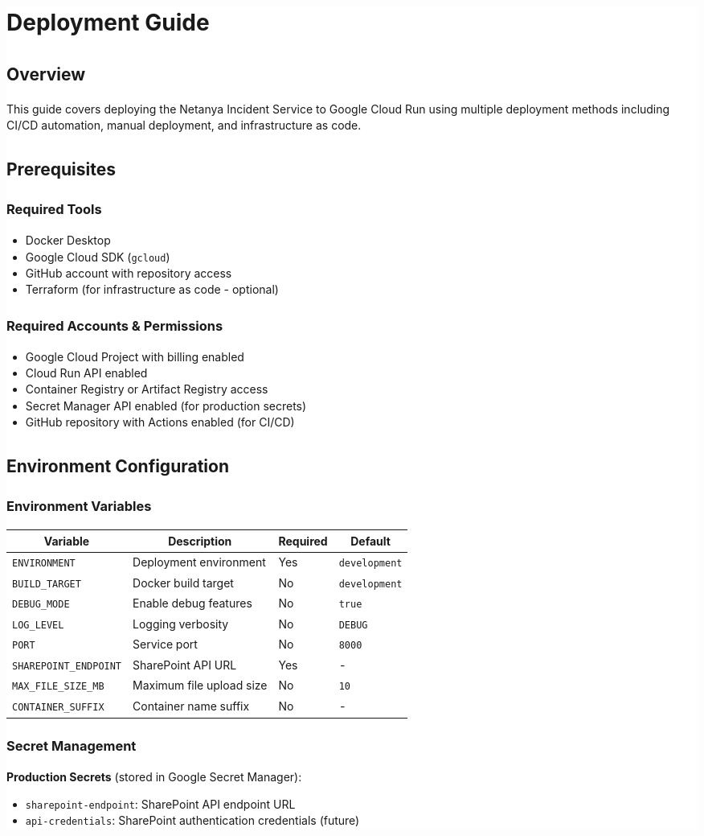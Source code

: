 # Deployment Guide

## Overview

This guide covers deploying the Netanya Incident Service to Google Cloud Run using multiple deployment methods including CI/CD automation, manual deployment, and infrastructure as code.

## Prerequisites

### Required Tools
- Docker Desktop
- Google Cloud SDK (`gcloud`)
- GitHub account with repository access
- Terraform (for infrastructure as code - optional)

### Required Accounts & Permissions
- Google Cloud Project with billing enabled
- Cloud Run API enabled
- Container Registry or Artifact Registry access
- Secret Manager API enabled (for production secrets)
- GitHub repository with Actions enabled (for CI/CD)

## Environment Configuration

### Environment Variables

| Variable | Description | Required | Default |
|----------|-------------|----------|---------|
| `ENVIRONMENT` | Deployment environment | Yes | `development` |
| `BUILD_TARGET` | Docker build target | No | `development` |
| `DEBUG_MODE` | Enable debug features | No | `true` |
| `LOG_LEVEL` | Logging verbosity | No | `DEBUG` |
| `PORT` | Service port | No | `8000` |
| `SHAREPOINT_ENDPOINT` | SharePoint API URL | Yes | - |
| `MAX_FILE_SIZE_MB` | Maximum file upload size | No | `10` |
| `CONTAINER_SUFFIX` | Container name suffix | No | - |

### Secret Management

**Production Secrets** (stored in Google Secret Manager):
- `sharepoint-endpoint`: SharePoint API endpoint URL
- `api-credentials`: SharePoint authentication credentials (future)
